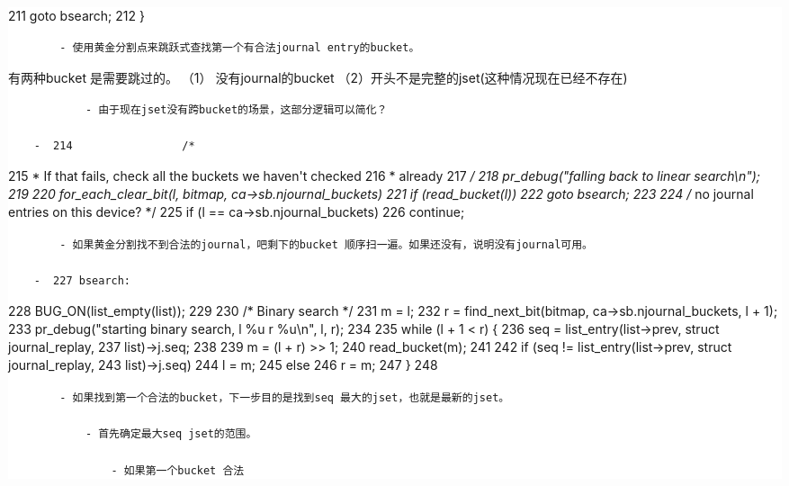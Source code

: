  211                                 goto bsearch;
 212                 }

			- 使用黄金分割点来跳跃式查找第一个有合法journal entry的bucket。

有两种bucket 是需要跳过的。
（1） 没有journal的bucket
（2）开头不是完整的jset(这种情况现在已经不存在)

				- 由于现在jset没有跨bucket的场景，这部分逻辑可以简化？

		-  214                 /*
 215                  * If that fails, check all the buckets we haven't checked
 216                  * already
 217                  */
 218                 pr_debug("falling back to linear search\n");
 219 
 220                 for_each_clear_bit(l, bitmap, ca->sb.njournal_buckets)
 221                         if (read_bucket(l))
 222                                 goto bsearch;
 223 
 224                 /* no journal entries on this device? */
 225                 if (l == ca->sb.njournal_buckets)
 226                         continue;

			- 如果黄金分割找不到合法的journal，吧剩下的bucket 顺序扫一遍。如果还没有，说明没有journal可用。

		-  227 bsearch:
 228                 BUG_ON(list_empty(list));
 229 
 230                 /* Binary search */
 231                 m = l;
 232                 r = find_next_bit(bitmap, ca->sb.njournal_buckets, l + 1);
 233                 pr_debug("starting binary search, l %u r %u\n", l, r);
 234 
 235                 while (l + 1 < r) {
 236                         seq = list_entry(list->prev, struct journal_replay,
 237                                          list)->j.seq;
 238 
 239                         m = (l + r) >> 1;
 240                         read_bucket(m);
 241 
 242                         if (seq != list_entry(list->prev, struct journal_replay,
 243                                               list)->j.seq)
 244                                 l = m;
 245                         else
 246                                 r = m;
 247                 }
 248 

			- 如果找到第一个合法的bucket，下一步目的是找到seq 最大的jset，也就是最新的jset。

				- 首先确定最大seq jset的范围。

					- 如果第一个bucket 合法
